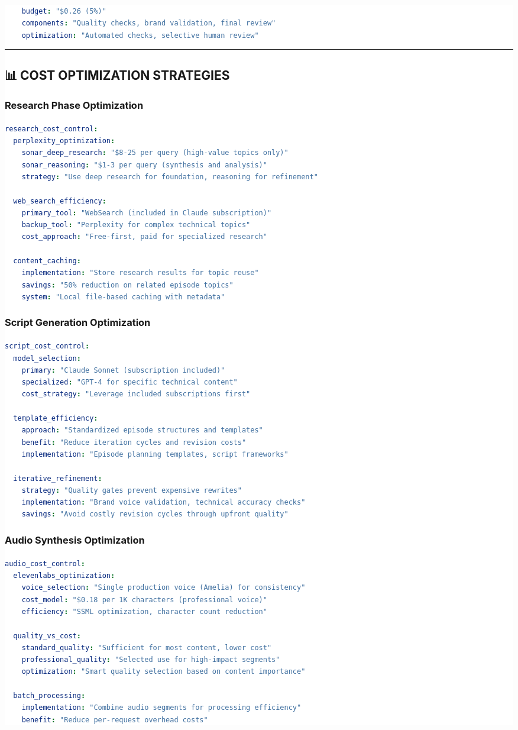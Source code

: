 ```yaml
    budget: "$0.26 (5%)"
    components: "Quality checks, brand validation, final review"
    optimization: "Automated checks, selective human review"
```

---

## 📊 COST OPTIMIZATION STRATEGIES

### Research Phase Optimization
```yaml
research_cost_control:
  perplexity_optimization:
    sonar_deep_research: "$8-25 per query (high-value topics only)"
    sonar_reasoning: "$1-3 per query (synthesis and analysis)"
    strategy: "Use deep research for foundation, reasoning for refinement"

  web_search_efficiency:
    primary_tool: "WebSearch (included in Claude subscription)"
    backup_tool: "Perplexity for complex technical topics"
    cost_approach: "Free-first, paid for specialized research"

  content_caching:
    implementation: "Store research results for topic reuse"
    savings: "50% reduction on related episode topics"
    system: "Local file-based caching with metadata"
```

### Script Generation Optimization
```yaml
script_cost_control:
  model_selection:
    primary: "Claude Sonnet (subscription included)"
    specialized: "GPT-4 for specific technical content"
    cost_strategy: "Leverage included subscriptions first"

  template_efficiency:
    approach: "Standardized episode structures and templates"
    benefit: "Reduce iteration cycles and revision costs"
    implementation: "Episode planning templates, script frameworks"

  iterative_refinement:
    strategy: "Quality gates prevent expensive rewrites"
    implementation: "Brand voice validation, technical accuracy checks"
    savings: "Avoid costly revision cycles through upfront quality"
```

### Audio Synthesis Optimization
```yaml
audio_cost_control:
  elevenlabs_optimization:
    voice_selection: "Single production voice (Amelia) for consistency"
    cost_model: "$0.18 per 1K characters (professional voice)"
    efficiency: "SSML optimization, character count reduction"

  quality_vs_cost:
    standard_quality: "Sufficient for most content, lower cost"
    professional_quality: "Selected use for high-impact segments"
    optimization: "Smart quality selection based on content importance"

  batch_processing:
    implementation: "Combine audio segments for processing efficiency"
    benefit: "Reduce per-request overhead costs"
```